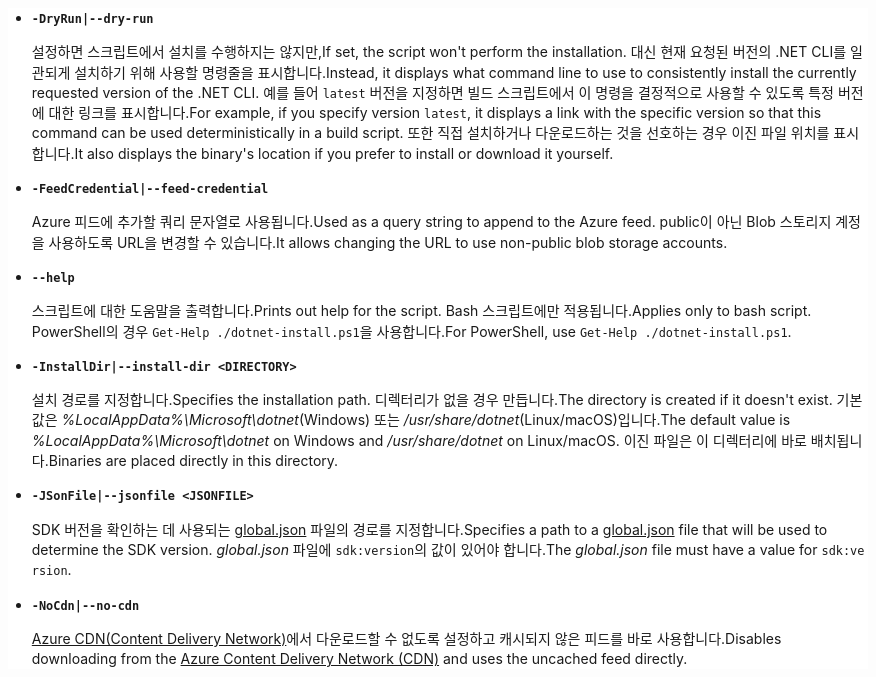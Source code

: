 - **`-DryRun|--dry-run`**

  <span data-ttu-id="d56e4-160">설정하면 스크립트에서 설치를 수행하지는 않지만,</span><span class="sxs-lookup"><span data-stu-id="d56e4-160">If set, the script won't perform the installation.</span></span> <span data-ttu-id="d56e4-161">대신 현재 요청된 버전의 .NET CLI를 일관되게 설치하기 위해 사용할 명령줄을 표시합니다.</span><span class="sxs-lookup"><span data-stu-id="d56e4-161">Instead, it displays what command line to use to consistently install the currently requested version of the .NET CLI.</span></span> <span data-ttu-id="d56e4-162">예를 들어 `latest` 버전을 지정하면 빌드 스크립트에서 이 명령을 결정적으로 사용할 수 있도록 특정 버전에 대한 링크를 표시합니다.</span><span class="sxs-lookup"><span data-stu-id="d56e4-162">For example, if you specify version `latest`, it displays a link with the specific version so that this command can be used deterministically in a build script.</span></span> <span data-ttu-id="d56e4-163">또한 직접 설치하거나 다운로드하는 것을 선호하는 경우 이진 파일 위치를 표시합니다.</span><span class="sxs-lookup"><span data-stu-id="d56e4-163">It also displays the binary's location if you prefer to install or download it yourself.</span></span>

- **`-FeedCredential|--feed-credential`**

  <span data-ttu-id="d56e4-164">Azure 피드에 추가할 쿼리 문자열로 사용됩니다.</span><span class="sxs-lookup"><span data-stu-id="d56e4-164">Used as a query string to append to the Azure feed.</span></span> <span data-ttu-id="d56e4-165">public이 아닌 Blob 스토리지 계정을 사용하도록 URL을 변경할 수 있습니다.</span><span class="sxs-lookup"><span data-stu-id="d56e4-165">It allows changing the URL to use non-public blob storage accounts.</span></span>

- **`--help`**

  <span data-ttu-id="d56e4-166">스크립트에 대한 도움말을 출력합니다.</span><span class="sxs-lookup"><span data-stu-id="d56e4-166">Prints out help for the script.</span></span> <span data-ttu-id="d56e4-167">Bash 스크립트에만 적용됩니다.</span><span class="sxs-lookup"><span data-stu-id="d56e4-167">Applies only to bash script.</span></span> <span data-ttu-id="d56e4-168">PowerShell의 경우 `Get-Help ./dotnet-install.ps1`을 사용합니다.</span><span class="sxs-lookup"><span data-stu-id="d56e4-168">For PowerShell, use `Get-Help ./dotnet-install.ps1`.</span></span>

- **`-InstallDir|--install-dir <DIRECTORY>`**

  <span data-ttu-id="d56e4-169">설치 경로를 지정합니다.</span><span class="sxs-lookup"><span data-stu-id="d56e4-169">Specifies the installation path.</span></span> <span data-ttu-id="d56e4-170">디렉터리가 없을 경우 만듭니다.</span><span class="sxs-lookup"><span data-stu-id="d56e4-170">The directory is created if it doesn't exist.</span></span> <span data-ttu-id="d56e4-171">기본값은 *%LocalAppData%\Microsoft\dotnet*(Windows) 또는 */usr/share/dotnet*(Linux/macOS)입니다.</span><span class="sxs-lookup"><span data-stu-id="d56e4-171">The default value is *%LocalAppData%\Microsoft\dotnet* on Windows and */usr/share/dotnet* on Linux/macOS.</span></span> <span data-ttu-id="d56e4-172">이진 파일은 이 디렉터리에 바로 배치됩니다.</span><span class="sxs-lookup"><span data-stu-id="d56e4-172">Binaries are placed directly in this directory.</span></span>

- **`-JSonFile|--jsonfile <JSONFILE>`**

  <span data-ttu-id="d56e4-173">SDK 버전을 확인하는 데 사용되는 [global.json](global-json.md) 파일의 경로를 지정합니다.</span><span class="sxs-lookup"><span data-stu-id="d56e4-173">Specifies a path to a [global.json](global-json.md) file that will be used to determine the SDK version.</span></span> <span data-ttu-id="d56e4-174">*global.json* 파일에 `sdk:version`의 값이 있어야 합니다.</span><span class="sxs-lookup"><span data-stu-id="d56e4-174">The *global.json* file must have a value for `sdk:version`.</span></span>

- **`-NoCdn|--no-cdn`**

  <span data-ttu-id="d56e4-175">[Azure CDN(Content Delivery Network)](/azure/cdn/cdn-overview)에서 다운로드할 수 없도록 설정하고 캐시되지 않은 피드를 바로 사용합니다.</span><span class="sxs-lookup"><span data-stu-id="d56e4-175">Disables downloading from the [Azure Content Delivery Network (CDN)](/azure/cdn/cdn-overview) and uses the uncached feed directly.</span></span>
